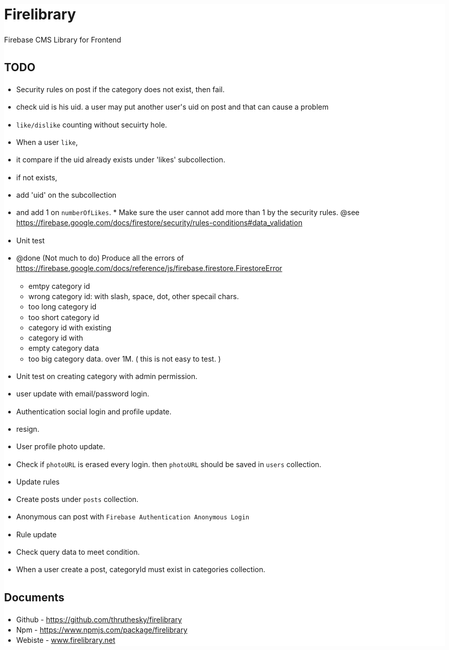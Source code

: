 # Firelibrary

Firebase CMS Library for Frontend

## TODO
* Security rules on post if the category does not exist, then fail.
* check uid is his uid. a user may put another user's uid on post and that can cause a problem
* `like/dislike` counting without secuirty hole.
 * When a user `like`,
  * it compare if the uid already exists under 'likes' subcollection.
  * if not exists,
   * add 'uid' on the subcollection
   * and add 1 on `numberOfLikes`.
    * Make sure the user cannot add more than 1 by the security rules.
     @see https://firebase.google.com/docs/firestore/security/rules-conditions#data_validation
     

* Unit test
 * @done (Not much to do) Produce all the errors of https://firebase.google.com/docs/reference/js/firebase.firestore.FirestoreError

   *  emtpy category id
   *  wrong category id: with slash, space, dot, other specail chars.
   *  too long category id
   *  too short category id
   *  category id with existing
   *  category id with
   *  empty category data
   *  too big category data. over 1M. ( this is not easy to test. )
 * Unit test on creating category with admin permission.
* user update with email/password login.
* Authentication social login and profile update.
* resign.
* User profile photo update.
 * Check if `photoURL` is erased every login. then `photoURL` should be saved in `users` collection.
* Update rules

* Create posts under `posts` collection.
 * Anonymous can post with `Firebase Authentication Anonymous Login`

* Rule update
 * Check query data to meet condition.
  * When a user create a post, categoryId must exist in categories collection.


## Documents

* Github - https://github.com/thruthesky/firelibrary
* Npm - https://www.npmjs.com/package/firelibrary
* Webiste - www.firelibrary.net


